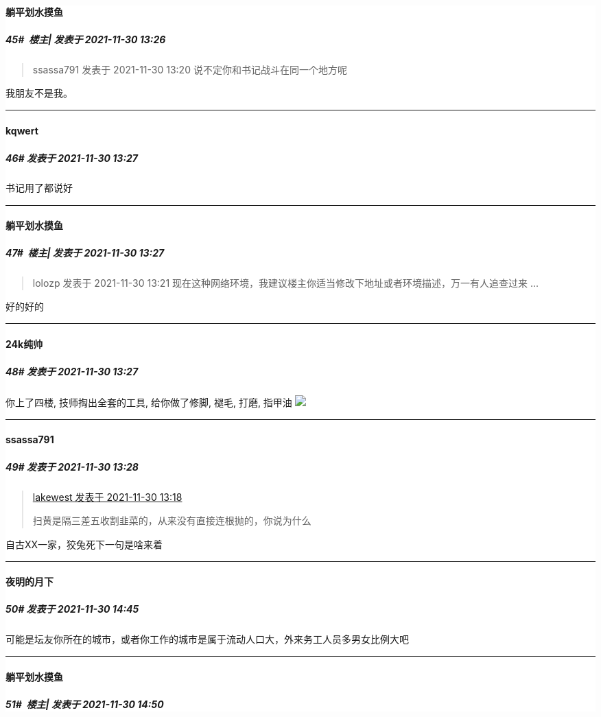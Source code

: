 ####  躺平划水摸鱼  
##### 45#         楼主| 发表于 2021-11-30 13:26

<blockquote>ssassa791 发表于 2021-11-30 13:20
说不定你和书记战斗在同一个地方呢</blockquote>
我朋友不是我。

*****

####  kqwert  
##### 46#       发表于 2021-11-30 13:27

书记用了都说好

*****

####  躺平划水摸鱼  
##### 47#         楼主| 发表于 2021-11-30 13:27

<blockquote>lolozp 发表于 2021-11-30 13:21
现在这种网络环境，我建议楼主你适当修改下地址或者环境描述，万一有人追查过来 ...</blockquote>
好的好的

*****

####  24k纯帅  
##### 48#       发表于 2021-11-30 13:27

你上了四楼, 技师掏出全套的工具, 给你做了修脚, 褪毛, 打磨, 指甲油 <img src="https://static.saraba1st.com/image/smiley/face2017/032.png" referrerpolicy="no-referrer">

*****

####  ssassa791  
##### 49#       发表于 2021-11-30 13:28

<blockquote><a href="httphttps://bbs.saraba1st.com/2b/forum.php?mod=redirect&amp;goto=findpost&amp;pid=53756635&amp;ptid=2040114" target="_blank">lakewest 发表于 2021-11-30 13:18</a>

扫黄是隔三差五收割韭菜的，从来没有直接连根抛的，你说为什么</blockquote>
自古XX一家，狡兔死下一句是啥来着

*****

####  夜明的月下  
##### 50#       发表于 2021-11-30 14:45

可能是坛友你所在的城市，或者你工作的城市是属于流动人口大，外来务工人员多男女比例大吧

*****

####  躺平划水摸鱼  
##### 51#         楼主| 发表于 2021-11-30 14:50
